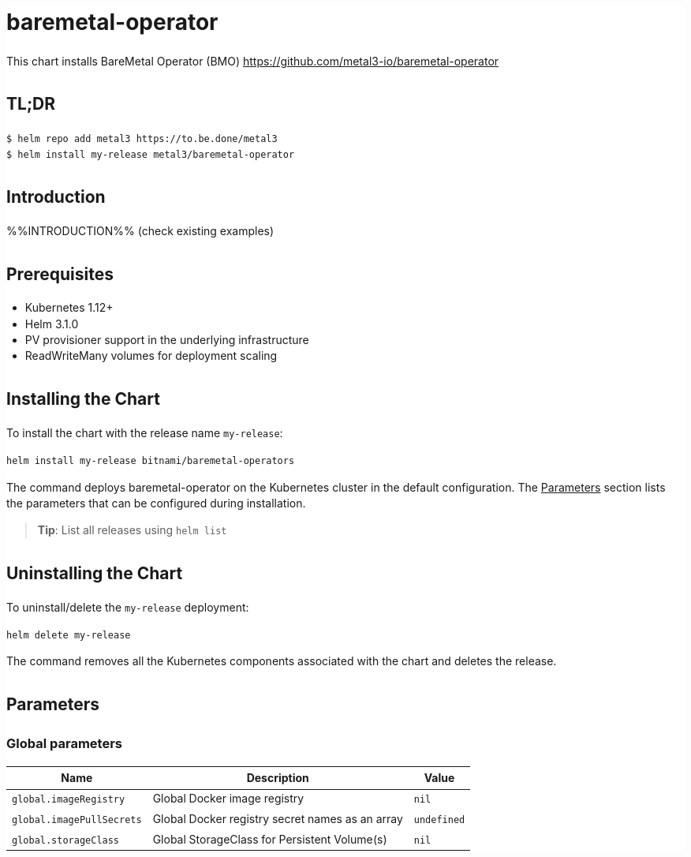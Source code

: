 # baremetal-operator

This chart installs BareMetal Operator (BMO) https://github.com/metal3-io/baremetal-operator

## TL;DR

```console
$ helm repo add metal3 https://to.be.done/metal3
$ helm install my-release metal3/baremetal-operator
```

## Introduction

%%INTRODUCTION%% (check existing examples)

## Prerequisites

- Kubernetes 1.12+
- Helm 3.1.0
- PV provisioner support in the underlying infrastructure
- ReadWriteMany volumes for deployment scaling

## Installing the Chart

To install the chart with the release name `my-release`:

```console
helm install my-release bitnami/baremetal-operators
```

The command deploys baremetal-operator on the Kubernetes cluster in the default configuration. The [Parameters](#parameters) section lists the parameters that can be configured during installation.

> **Tip**: List all releases using `helm list`

## Uninstalling the Chart

To uninstall/delete the `my-release` deployment:

```console
helm delete my-release
```

The command removes all the Kubernetes components associated with the chart and deletes the release.

## Parameters

### Global parameters

| Name                      | Description                                     | Value       |
| ------------------------- | ----------------------------------------------- | ----------- |
| `global.imageRegistry`    | Global Docker image registry                    | `nil`       |
| `global.imagePullSecrets` | Global Docker registry secret names as an array | `undefined` |
| `global.storageClass`     | Global StorageClass for Persistent Volume(s)    | `nil`       |
